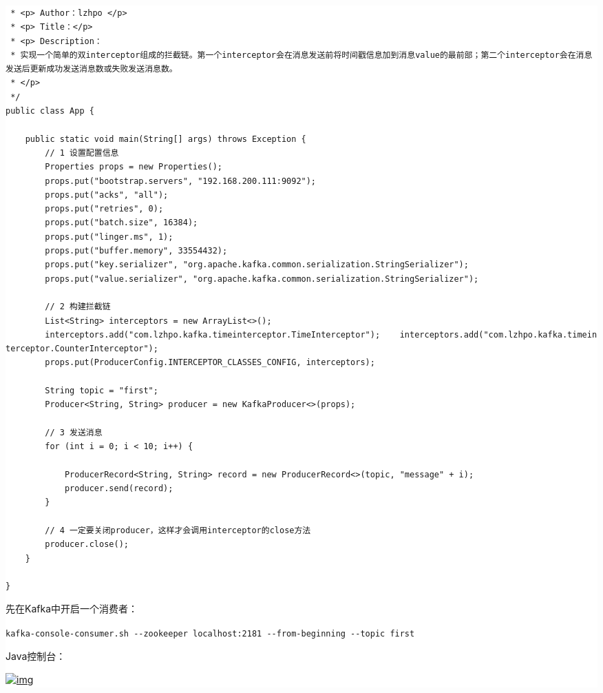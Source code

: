 ```
 * <p> Author：lzhpo </p>
 * <p> Title：</p>
 * <p> Description：
 * 实现一个简单的双interceptor组成的拦截链。第一个interceptor会在消息发送前将时间戳信息加到消息value的最前部；第二个interceptor会在消息发送后更新成功发送消息数或失败发送消息数。
 * </p>
 */
public class App {

    public static void main(String[] args) throws Exception {
        // 1 设置配置信息
        Properties props = new Properties();
        props.put("bootstrap.servers", "192.168.200.111:9092");
        props.put("acks", "all");
        props.put("retries", 0);
        props.put("batch.size", 16384);
        props.put("linger.ms", 1);
        props.put("buffer.memory", 33554432);
        props.put("key.serializer", "org.apache.kafka.common.serialization.StringSerializer");
        props.put("value.serializer", "org.apache.kafka.common.serialization.StringSerializer");

        // 2 构建拦截链
        List<String> interceptors = new ArrayList<>();
        interceptors.add("com.lzhpo.kafka.timeinterceptor.TimeInterceptor"); 	interceptors.add("com.lzhpo.kafka.timeinterceptor.CounterInterceptor");
        props.put(ProducerConfig.INTERCEPTOR_CLASSES_CONFIG, interceptors);

        String topic = "first";
        Producer<String, String> producer = new KafkaProducer<>(props);

        // 3 发送消息
        for (int i = 0; i < 10; i++) {

            ProducerRecord<String, String> record = new ProducerRecord<>(topic, "message" + i);
            producer.send(record);
        }

        // 4 一定要关闭producer，这样才会调用interceptor的close方法
        producer.close();
    }

}
```

先在Kafka中开启一个消费者：

```
kafka-console-consumer.sh --zookeeper localhost:2181 --from-beginning --topic first
```

Java控制台：

[![img](https://camo.githubusercontent.com/ddaff6464bac9b605ca8e072fc01ab024b1dea4027fce8076739245176d1aaf6/687474703a2f2f63646e2e6c7a68706f2e636f6d2f4b61666b61254538253837254141254535254145253941254534254239253839254536253842254136254536253838254141254535253939254138312e706e67)](https://camo.githubusercontent.com/ddaff6464bac9b605ca8e072fc01ab024b1dea4027fce8076739245176d1aaf6/687474703a2f2f63646e2e6c7a68706f2e636f6d2f4b61666b61254538253837254141254535254145253941254534254239253839254536253842254136254536253838254141254535253939254138312e706e67)
